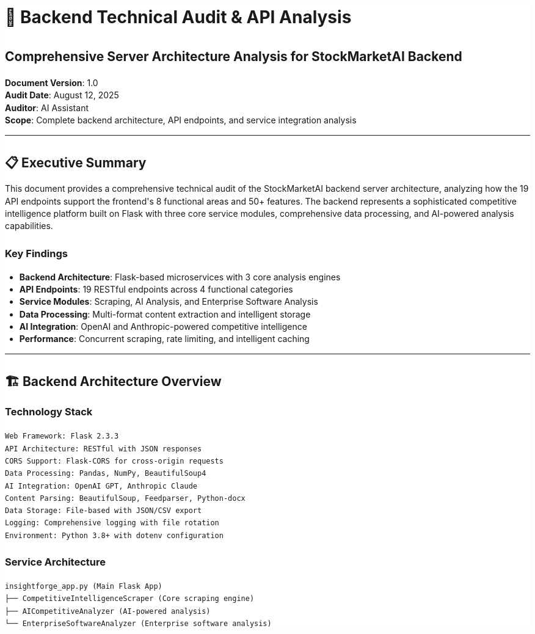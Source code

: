 # 🔧 Backend Technical Audit & API Analysis
## Comprehensive Server Architecture Analysis for StockMarketAI Backend

**Document Version**: 1.0  
**Audit Date**: August 12, 2025  
**Auditor**: AI Assistant  
**Scope**: Complete backend architecture, API endpoints, and service integration analysis

---

## 📋 **Executive Summary**

This document provides a comprehensive technical audit of the StockMarketAI backend server architecture, analyzing how the 19 API endpoints support the frontend's 8 functional areas and 50+ features. The backend represents a sophisticated competitive intelligence platform built on Flask with three core service modules, comprehensive data processing, and AI-powered analysis capabilities.

### **Key Findings**
- **Backend Architecture**: Flask-based microservices with 3 core analysis engines
- **API Endpoints**: 19 RESTful endpoints across 4 functional categories
- **Service Modules**: Scraping, AI Analysis, and Enterprise Software Analysis
- **Data Processing**: Multi-format content extraction and intelligent storage
- **AI Integration**: OpenAI and Anthropic-powered competitive intelligence
- **Performance**: Concurrent scraping, rate limiting, and intelligent caching

---

## 🏗️ **Backend Architecture Overview**

### **Technology Stack**
```
Web Framework: Flask 2.3.3
API Architecture: RESTful with JSON responses
CORS Support: Flask-CORS for cross-origin requests
Data Processing: Pandas, NumPy, BeautifulSoup4
AI Integration: OpenAI GPT, Anthropic Claude
Content Parsing: BeautifulSoup, Feedparser, Python-docx
Data Storage: File-based with JSON/CSV export
Logging: Comprehensive logging with file rotation
Environment: Python 3.8+ with dotenv configuration
```

### **Service Architecture**
```
insightforge_app.py (Main Flask App)
├── CompetitiveIntelligenceScraper (Core scraping engine)
├── AICompetitiveAnalyzer (AI-powered analysis)
└── EnterpriseSoftwareAnalyzer (Enterprise software analysis)
```
